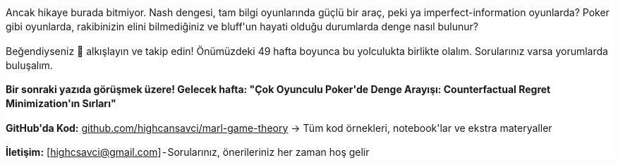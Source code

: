 Ancak hikaye burada bitmiyor. Nash dengesi, tam bilgi oyunlarında güçlü bir araç, peki ya imperfect-information oyunlarda? Poker gibi oyunlarda, rakibinizin elini bilmediğiniz ve bluff'un hayati olduğu durumlarda denge nasıl bulunur?

Beğendiyseniz 👏 alkışlayın ve takip edin! Önümüzdeki 49 hafta boyunca bu yolculukta birlikte olalım. Sorularınız varsa yorumlarda buluşalım.

**Bir sonraki yazıda görüşmek üzere! Gelecek hafta: "Çok Oyunculu Poker'de Denge Arayışı: Counterfactual Regret Minimization'ın Sırları"**

**GitHub'da Kod:** [github.com/highcansavci/marl-game-theory](https://github.com/highcansavci/marl-game-theory) → Tüm kod örnekleri, notebook'lar ve ekstra materyaller

**İletişim:** [highcsavci@gmail.com] - Sorularınız, önerileriniz her zaman hoş gelir

